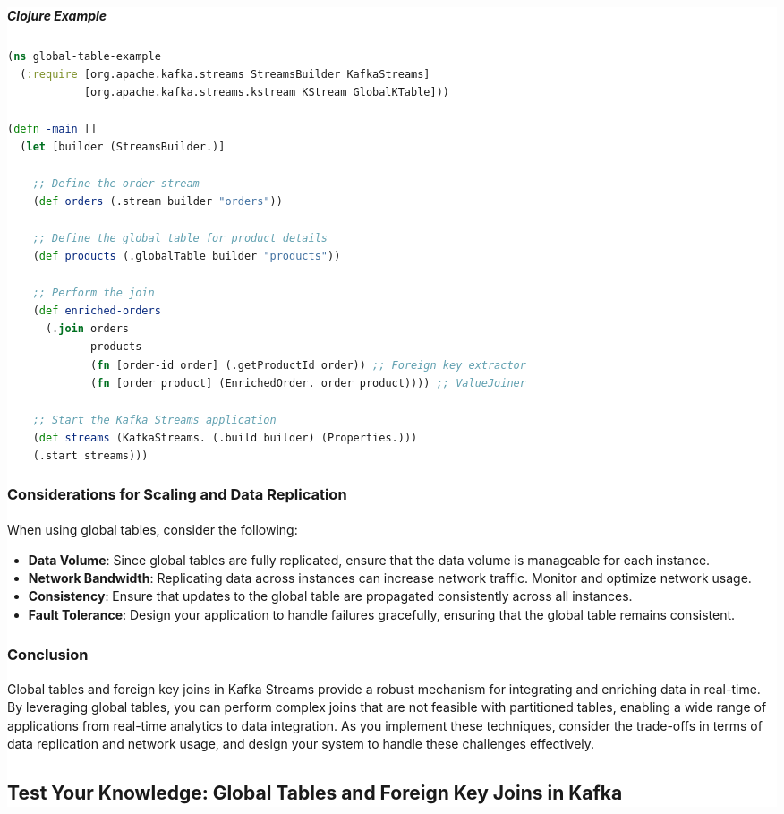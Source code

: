 ##### Clojure Example

```clojure
(ns global-table-example
  (:require [org.apache.kafka.streams StreamsBuilder KafkaStreams]
            [org.apache.kafka.streams.kstream KStream GlobalKTable]))

(defn -main []
  (let [builder (StreamsBuilder.)]

    ;; Define the order stream
    (def orders (.stream builder "orders"))

    ;; Define the global table for product details
    (def products (.globalTable builder "products"))

    ;; Perform the join
    (def enriched-orders
      (.join orders
             products
             (fn [order-id order] (.getProductId order)) ;; Foreign key extractor
             (fn [order product] (EnrichedOrder. order product)))) ;; ValueJoiner

    ;; Start the Kafka Streams application
    (def streams (KafkaStreams. (.build builder) (Properties.)))
    (.start streams)))
```

### Considerations for Scaling and Data Replication

When using global tables, consider the following:

- **Data Volume**: Since global tables are fully replicated, ensure that the data volume is manageable for each instance.
- **Network Bandwidth**: Replicating data across instances can increase network traffic. Monitor and optimize network usage.
- **Consistency**: Ensure that updates to the global table are propagated consistently across all instances.
- **Fault Tolerance**: Design your application to handle failures gracefully, ensuring that the global table remains consistent.

### Conclusion

Global tables and foreign key joins in Kafka Streams provide a robust mechanism for integrating and enriching data in real-time. By leveraging global tables, you can perform complex joins that are not feasible with partitioned tables, enabling a wide range of applications from real-time analytics to data integration. As you implement these techniques, consider the trade-offs in terms of data replication and network usage, and design your system to handle these challenges effectively.

## Test Your Knowledge: Global Tables and Foreign Key Joins in Kafka

